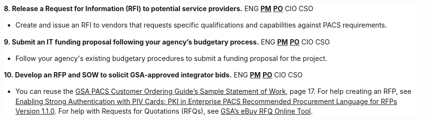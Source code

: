  <tr>
  <td colspan="2"><b>8. Release a Request for Information (RFI) to potential service providers.</b></td>
  <td>ENG</td>
  <td><b><u>PM</u></b></td>
  <td><b><u>PO</u></b></td>
  <td>CIO</td>
  <td>CSO</td>
 </tr>

<tr>
  <td colspan="7">
  <ul>
	<li>Create and issue an RFI to vendors that requests specific qualifications and capabilities against PACS requirements.</li>
  </ul>
  </td>
</tr>

 <tr>
  <td colspan="2"><b>9. Submit an IT funding proposal following your agency’s budgetary process.</b></td>
  <td>ENG</td>
  <td><b><u>PM</u></b></td>
  <td><b><u>PO</u></b></td>
  <td>CIO</td>
  <td>CSO</td>
 </tr>

<tr>
  <td colspan="7">
  <ul>
	<li>Follow your agency's existing budgetary procedures to submit a funding proposal for the project.</li>
  </ul>
  </td>
</tr>

 <tr>
  <td colspan="2"><b>10. Develop an RFP and SOW to solicit GSA-approved integrator bids.</b></td>
  <td>ENG</td>
  <td><b><u>PM</u></b></td>
  <td><b><u>PO</u></b></td>
  <td>CIO</td>
  <td>CSO</td>
 </tr>

<tr>
  <td colspan="7">
  <ul>
	<li>You can reuse the <a class="usa-link usa-link--external" href="https://www.gsa.gov/system/files/General_Supplies__Services/Guide_to_GSA_PACS_An_Ordering_Guide_-_July_2020.pdf" target="_blank" rel="noopener noreferrer">GSA PACS Customer Ordering Guide’s Sample Statement of Work</a>, page 17. For help creating an RFP, see <a href="{{site.baseurl}}/docs/pacs-pki-epacs-procurement.pdf" target="_blank" rel="noopener noreferrer">Enabling Strong Authentication with PIV Cards: PKI in Enterprise PACS Recommended Procurement Language for RFPs Version 1.1.0</a>. For help with Requests for Quotations (RFQs), see <a class="usa-link usa-link--external" href="https://www.ebuy.gsa.gov/ebuy/" target="_blank" rel="noopener noreferrer"> GSA’s eBuy RFQ Online Tool</a>.</li>
  </ul>
  </td>
</tr>
